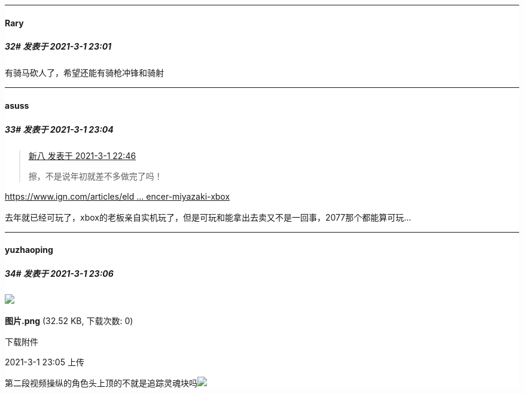 





*****

####  Rary  
##### 32#       发表于 2021-3-1 23:01




有骑马砍人了，希望还能有骑枪冲锋和骑射







*****

####  asuss  
##### 33#       发表于 2021-3-1 23:04



<blockquote><a href="httphttps://bbs.saraba1st.com/2b/forum.php?mod=redirect&amp;goto=findpost&amp;pid=50480525&amp;ptid=1990586" target="_blank">新八 发表于 2021-3-1 22:46</a>

擦，不是说年初就差不多做完了吗！</blockquote>
[https://www.ign.com/articles/eld ... encer-miyazaki-xbox](https://www.ign.com/articles/elden-ring-phil-spencer-miyazaki-xbox)


去年就已经可玩了，xbox的老板亲自实机玩了，但是可玩和能拿出去卖又不是一回事，2077那个都能算可玩...







*****

####  yuzhaoping  
##### 34#       发表于 2021-3-1 23:06




<img src="https://img.saraba1st.com/forum/202103/01/230544sezmonm8vqhvky65.png" referrerpolicy="no-referrer">


<strong>图片.png</strong> (32.52 KB, 下载次数: 0)

下载附件

2021-3-1 23:05 上传






第二段视频操纵的角色头上顶的不就是追踪灵魂块吗<img src="https://static.saraba1st.com/image/smiley/face2017/037.png" referrerpolicy="no-referrer">
